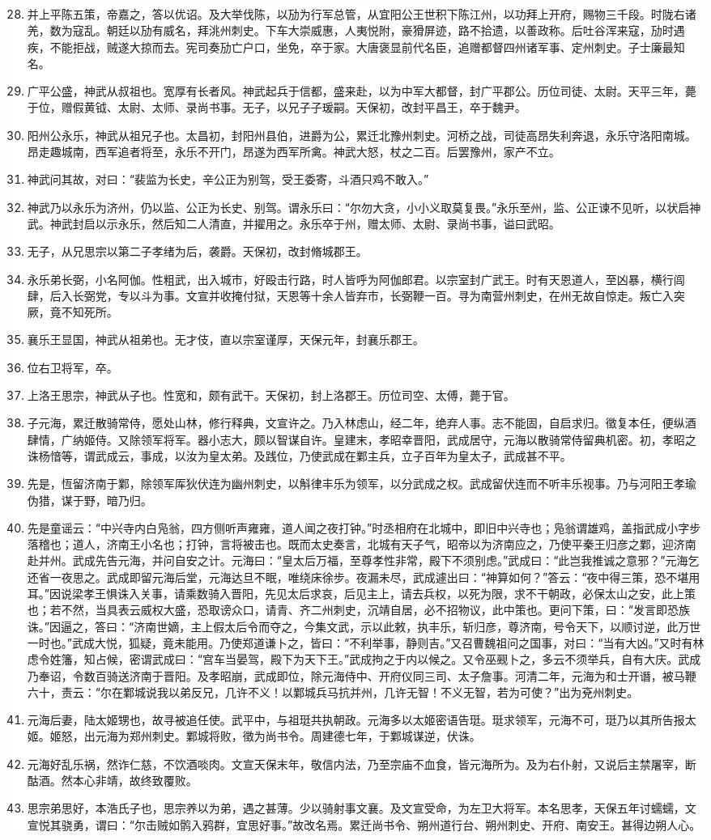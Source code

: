 28. <span id="赵郡王琛子睿_清河王岳子劢_广平公盛_阳州公永乐_襄乐王显国上洛王思宗子元海_弟思好_平秦王归彦兄子普_长乐王灵山_神武诸子-28"></span>
并上平陈五策，帝嘉之，答以优诏。及大举伐陈，以劢为行军总管，从宜阳公王世积下陈江州，以功拜上开府，赐物三千段。时陇右诸羌，数为寇乱。朝廷以劢有威名，拜洮州刺史。下车大崇威惠，人夷悦附，豪猾屏迹，路不拾遗，以善政称。后吐谷浑来寇，劢时遇疾，不能拒战，贼遂大掠而去。宪司奏劢亡户口，坐免，卒于家。大唐褒显前代名臣，追赠都督四州诸军事、定州刺史。子士廉最知名。

29. <span id="赵郡王琛子睿_清河王岳子劢_广平公盛_阳州公永乐_襄乐王显国上洛王思宗子元海_弟思好_平秦王归彦兄子普_长乐王灵山_神武诸子-29"></span>
广平公盛，神武从叔祖也。宽厚有长者风。神武起兵于信都，盛来赴，以为中军大都督，封广平郡公。历位司徒、太尉。天平三年，薨于位，赠假黄钺、太尉、太师、录尚书事。无子，以兄子子瑗嗣。天保初，改封平昌王，卒于魏尹。

30. <span id="赵郡王琛子睿_清河王岳子劢_广平公盛_阳州公永乐_襄乐王显国上洛王思宗子元海_弟思好_平秦王归彦兄子普_长乐王灵山_神武诸子-30"></span>
阳州公永乐，神武从祖兄子也。太昌初，封阳州县伯，进爵为公，累迁北豫州刺史。河桥之战，司徒高昂失利奔退，永乐守洛阳南城。昂走趣城南，西军追者将至，永乐不开门，昂遂为西军所禽。神武大怒，杖之二百。后罢豫州，家产不立。

31. <span id="赵郡王琛子睿_清河王岳子劢_广平公盛_阳州公永乐_襄乐王显国上洛王思宗子元海_弟思好_平秦王归彦兄子普_长乐王灵山_神武诸子-31"></span>
神武问其故，对曰：“裴监为长史，辛公正为别驾，受王委寄，斗酒只鸡不敢入。”

32. <span id="赵郡王琛子睿_清河王岳子劢_广平公盛_阳州公永乐_襄乐王显国上洛王思宗子元海_弟思好_平秦王归彦兄子普_长乐王灵山_神武诸子-32"></span>
神武乃以永乐为济州，仍以监、公正为长史、别驾。谓永乐曰：“尔勿大贪，小小义取莫复畏。”永乐至州，监、公正谏不见听，以状启神武。神武封启以示永乐，然后知二人清直，并擢用之。永乐卒于州，赠太师、太尉、录尚书事，谥曰武昭。

33. <span id="赵郡王琛子睿_清河王岳子劢_广平公盛_阳州公永乐_襄乐王显国上洛王思宗子元海_弟思好_平秦王归彦兄子普_长乐王灵山_神武诸子-33"></span>
无子，从兄思宗以第二子孝绪为后，袭爵。天保初，改封脩城郡王。

34. <span id="赵郡王琛子睿_清河王岳子劢_广平公盛_阳州公永乐_襄乐王显国上洛王思宗子元海_弟思好_平秦王归彦兄子普_长乐王灵山_神武诸子-34"></span>
永乐弟长弼，小名阿伽。性粗武，出入城市，好殴击行路，时人皆呼为阿伽郎君。以宗室封广武王。时有天恩道人，至凶暴，横行闾肆，后入长弼党，专以斗为事。文宣并收掩付狱，天恩等十余人皆弃市，长弼鞭一百。寻为南营州刺史，在州无故自惊走。叛亡入突厥，竟不知死所。

35. <span id="赵郡王琛子睿_清河王岳子劢_广平公盛_阳州公永乐_襄乐王显国上洛王思宗子元海_弟思好_平秦王归彦兄子普_长乐王灵山_神武诸子-35"></span>
襄乐王显国，神武从祖弟也。无才伎，直以宗室谨厚，天保元年，封襄乐郡王。

36. <span id="赵郡王琛子睿_清河王岳子劢_广平公盛_阳州公永乐_襄乐王显国上洛王思宗子元海_弟思好_平秦王归彦兄子普_长乐王灵山_神武诸子-36"></span>
位右卫将军，卒。

37. <span id="赵郡王琛子睿_清河王岳子劢_广平公盛_阳州公永乐_襄乐王显国上洛王思宗子元海_弟思好_平秦王归彦兄子普_长乐王灵山_神武诸子-37"></span>
上洛王思宗，神武从子也。性宽和，颇有武干。天保初，封上洛郡王。历位司空、太傅，薨于官。

38. <span id="赵郡王琛子睿_清河王岳子劢_广平公盛_阳州公永乐_襄乐王显国上洛王思宗子元海_弟思好_平秦王归彦兄子普_长乐王灵山_神武诸子-38"></span>
子元海，累迁散骑常侍，愿处山林，修行释典，文宣许之。乃入林虑山，经二年，绝弃人事。志不能固，自启求归。徵复本任，便纵酒肆情，广纳姬侍。又除领军将军。器小志大，颇以智谋自许。皇建末，孝昭幸晋阳，武成居守，元海以散骑常侍留典机密。初，孝昭之诛杨愔等，谓武成云，事成，以汝为皇太弟。及践位，乃使武成在鄴主兵，立子百年为皇太子，武成甚不平。

39. <span id="赵郡王琛子睿_清河王岳子劢_广平公盛_阳州公永乐_襄乐王显国上洛王思宗子元海_弟思好_平秦王归彦兄子普_长乐王灵山_神武诸子-39"></span>
先是，恆留济南于鄴，除领军厍狄伏连为幽州刺史，以斛律丰乐为领军，以分武成之权。武成留伏连而不听丰乐视事。乃与河阳王孝瑜伪猎，谋于野，暗乃归。

40. <span id="赵郡王琛子睿_清河王岳子劢_广平公盛_阳州公永乐_襄乐王显国上洛王思宗子元海_弟思好_平秦王归彦兄子普_长乐王灵山_神武诸子-40"></span>
先是童谣云：“中兴寺内白凫翁，四方侧听声雍雍，道人闻之夜打钟。”时丞相府在北城中，即旧中兴寺也；凫翁谓雄鸡，盖指武成小字步落稽也；道人，济南王小名也；打钟，言将被击也。既而太史奏言，北城有天子气，昭帝以为济南应之，乃使平秦王归彦之鄴，迎济南赴并州。武成先告元海，并问自安之计。元海曰：“皇太后万福，至尊孝性非常，殿下不须别虑。”武成曰：“此岂我推诚之意邪？”元海乞还省一夜思之。武成即留元海后堂，元海达旦不眠，唯绕床徐步。夜漏未尽，武成遽出曰：“神算如何？”答云：“夜中得三策，恐不堪用耳。”因说梁孝王惧诛入关事，请乘数骑入晋阳，先见太后求哀，后见主上，请去兵权，以死为限，求不干朝政，必保太山之安，此上策也；若不然，当具表云威权大盛，恐取谤众口，请青、齐二州刺史，沉靖自居，必不招物议，此中策也。更问下策，曰：“发言即恐族诛。”因逼之，答曰：“济南世嫡，主上假太后令而夺之，今集文武，示以此敕，执丰乐，斩归彦，尊济南，号令天下，以顺讨逆，此万世一时也。”武成大悦，狐疑，竟未能用。乃使郑道谦卜之，皆曰：“不利举事，静则吉。”又召曹魏祖问之国事，对曰：“当有大凶。”又时有林虑令姓籓，知占候，密谓武成曰：“宫车当晏驾，殿下为天下王。”武成拘之于内以候之。又令巫觋卜之，多云不须举兵，自有大庆。武成乃奉诏，令数百骑送济南于晋阳。及孝昭崩，武成即位，除元海侍中、开府仪同三司、太子詹事。河清二年，元海为和士开谮，被马鞭六十，责云：“尔在鄴城说我以弟反兄，几许不义！以鄴城兵马抗并州，几许无智！不义无智，若为可使？”出为兗州刺史。

41. <span id="赵郡王琛子睿_清河王岳子劢_广平公盛_阳州公永乐_襄乐王显国上洛王思宗子元海_弟思好_平秦王归彦兄子普_长乐王灵山_神武诸子-41"></span>
元海后妻，陆太姬甥也，故寻被追任使。武平中，与祖珽共执朝政。元海多以太姬密语告珽。珽求领军，元海不可，珽乃以其所告报太姬。姬怒，出元海为郑州刺史。鄴城将败，徵为尚书令。周建德七年，于鄴城谋逆，伏诛。

42. <span id="赵郡王琛子睿_清河王岳子劢_广平公盛_阳州公永乐_襄乐王显国上洛王思宗子元海_弟思好_平秦王归彦兄子普_长乐王灵山_神武诸子-42"></span>
元海好乱乐祸，然诈仁慈，不饮酒啖肉。文宣天保末年，敬信内法，乃至宗庙不血食，皆元海所为。及为右仆射，又说后主禁屠宰，断酤酒。然本心非靖，故终致覆败。

43. <span id="赵郡王琛子睿_清河王岳子劢_广平公盛_阳州公永乐_襄乐王显国上洛王思宗子元海_弟思好_平秦王归彦兄子普_长乐王灵山_神武诸子-43"></span>
思宗弟思好，本浩氏子也，思宗养以为弟，遇之甚薄。少以骑射事文襄。及文宣受命，为左卫大将军。本名思孝，天保五年讨蠕蠕，文宣悦其骁勇，谓曰：“尔击贼如鹘入鸦群，宜思好事。”故改名焉。累迁尚书令、朔州道行台、朔州刺史、开府、南安王。甚得边朔人心。
